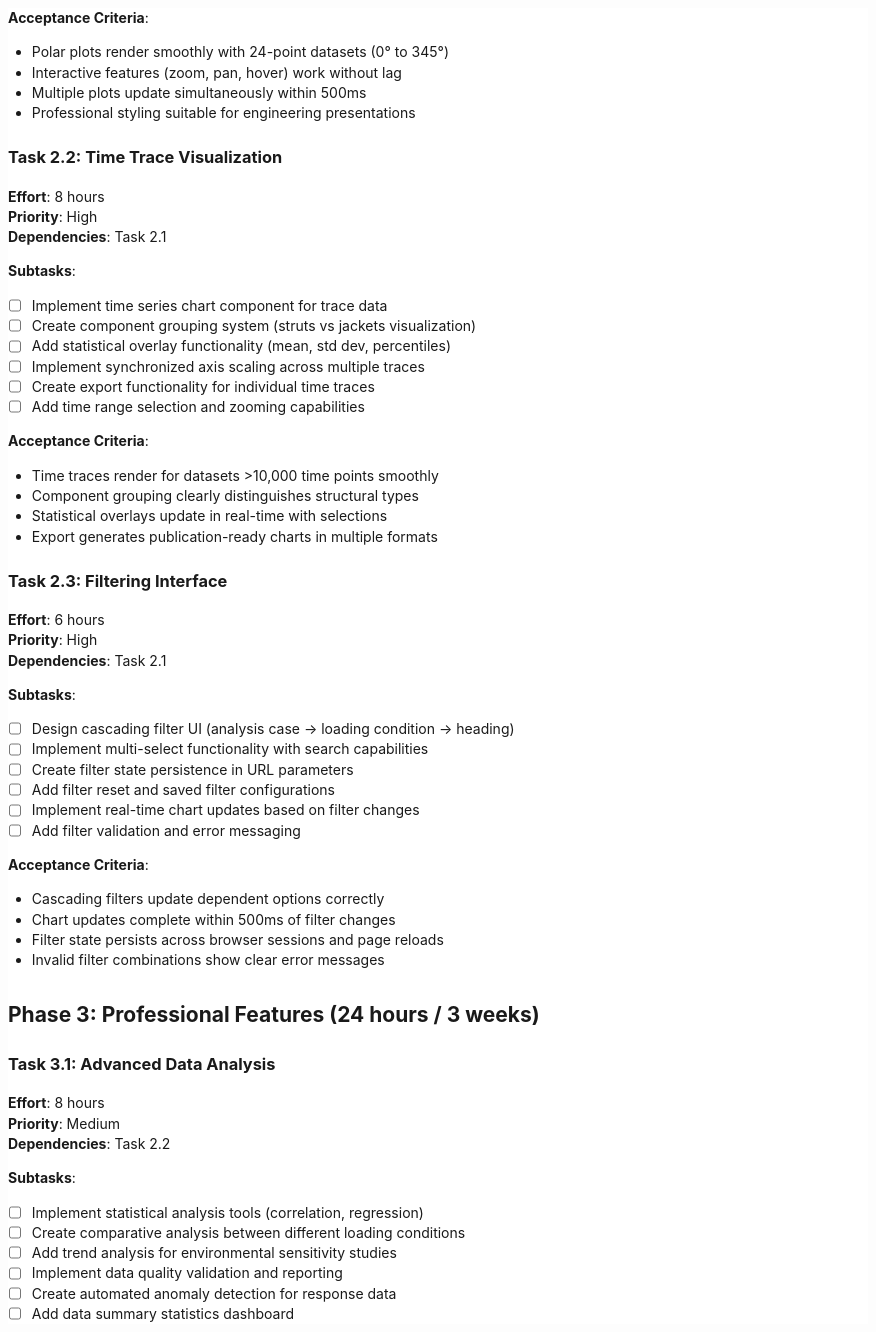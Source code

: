 **Acceptance Criteria**:
- Polar plots render smoothly with 24-point datasets (0° to 345°)
- Interactive features (zoom, pan, hover) work without lag
- Multiple plots update simultaneously within 500ms
- Professional styling suitable for engineering presentations

### Task 2.2: Time Trace Visualization
**Effort**: 8 hours  
**Priority**: High  
**Dependencies**: Task 2.1

**Subtasks**:
- [ ] Implement time series chart component for trace data
- [ ] Create component grouping system (struts vs jackets visualization)
- [ ] Add statistical overlay functionality (mean, std dev, percentiles)
- [ ] Implement synchronized axis scaling across multiple traces
- [ ] Create export functionality for individual time traces
- [ ] Add time range selection and zooming capabilities

**Acceptance Criteria**:
- Time traces render for datasets &gt;10,000 time points smoothly
- Component grouping clearly distinguishes structural types
- Statistical overlays update in real-time with selections
- Export generates publication-ready charts in multiple formats

### Task 2.3: Filtering Interface
**Effort**: 6 hours  
**Priority**: High  
**Dependencies**: Task 2.1

**Subtasks**:
- [ ] Design cascading filter UI (analysis case → loading condition → heading)
- [ ] Implement multi-select functionality with search capabilities
- [ ] Create filter state persistence in URL parameters
- [ ] Add filter reset and saved filter configurations
- [ ] Implement real-time chart updates based on filter changes
- [ ] Add filter validation and error messaging

**Acceptance Criteria**:
- Cascading filters update dependent options correctly
- Chart updates complete within 500ms of filter changes
- Filter state persists across browser sessions and page reloads
- Invalid filter combinations show clear error messages

## Phase 3: Professional Features (24 hours / 3 weeks)

### Task 3.1: Advanced Data Analysis
**Effort**: 8 hours  
**Priority**: Medium  
**Dependencies**: Task 2.2

**Subtasks**:
- [ ] Implement statistical analysis tools (correlation, regression)
- [ ] Create comparative analysis between different loading conditions
- [ ] Add trend analysis for environmental sensitivity studies
- [ ] Implement data quality validation and reporting
- [ ] Create automated anomaly detection for response data
- [ ] Add data summary statistics dashboard
